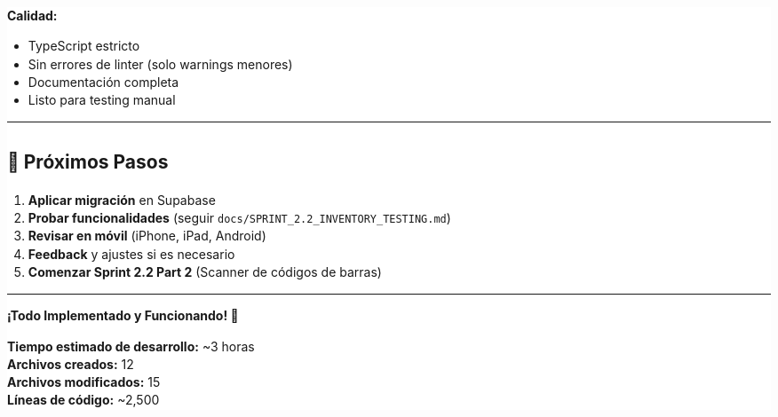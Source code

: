 **Calidad:**
- TypeScript estricto
- Sin errores de linter (solo warnings menores)
- Documentación completa
- Listo para testing manual

---

## 🚀 Próximos Pasos

1. **Aplicar migración** en Supabase
2. **Probar funcionalidades** (seguir `docs/SPRINT_2.2_INVENTORY_TESTING.md`)
3. **Revisar en móvil** (iPhone, iPad, Android)
4. **Feedback** y ajustes si es necesario
5. **Comenzar Sprint 2.2 Part 2** (Scanner de códigos de barras)

---

**¡Todo Implementado y Funcionando! 🎊**

**Tiempo estimado de desarrollo:** ~3 horas  
**Archivos creados:** 12  
**Archivos modificados:** 15  
**Líneas de código:** ~2,500  

